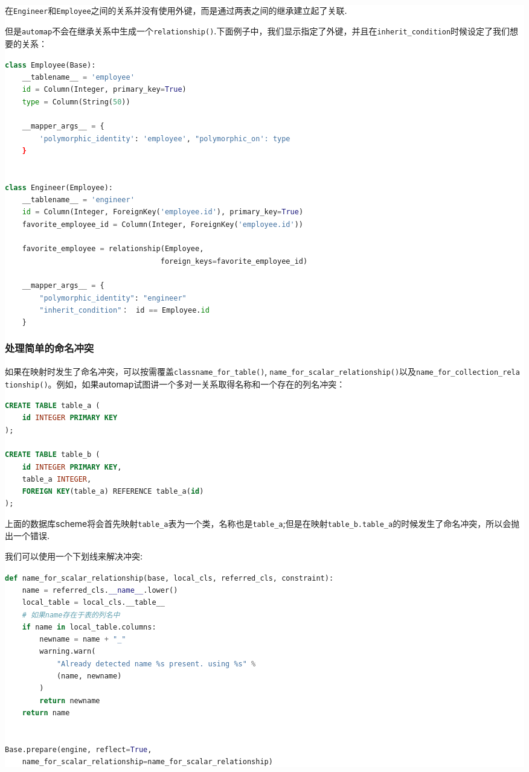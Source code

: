 在`Engineer`和`Employee`之间的关系并没有使用外键，而是通过两表之间的继承建立起了关联.

但是`automap`不会在继承关系中生成一个`relationship()`.下面例子中，我们显示指定了外键，并且在`inherit_condition`时候设定了我们想要的关系：

```python
class Employee(Base):
    __tablename__ = 'employee'
    id = Column(Integer, primary_key=True)
    type = Column(String(50))
    
    __mapper_args__ = {
        'polymorphic_identity': 'employee', "polymorphic_on': type
    }


class Engineer(Employee):
    __tablename__ = 'engineer'
    id = Column(Integer, ForeignKey('employee.id'), primary_key=True)
    favorite_employee_id = Column(Integer, ForeignKey('employee.id'))

    favorite_employee = relationship(Employee,
                                    foreign_keys=favorite_employee_id)

    __mapper_args__ = {
        "polymorphic_identity": "engineer"
        "inherit_condition"：　id == Employee.id
    }
```

### 处理简单的命名冲突

如果在映射时发生了命名冲突，可以按需覆盖`classname_for_table()`, `name_for_scalar_relationship()`以及`name_for_collection_relationship()`。例如，如果automap试图讲一个多对一关系取得名称和一个存在的列名冲突：

```sql
CREATE TABLE table_a (
    id INTEGER PRIMARY KEY
);

CREATE TABLE table_b (
    id INTEGER PRIMARY KEY,
    table_a INTEGER,
    FOREIGN KEY(table_a) REFERENCE table_a(id)
);
```

上面的数据库scheme将会首先映射`table_a`表为一个类，名称也是`table_a`;但是在映射`table_b.table_a`的时候发生了命名冲突，所以会抛出一个错误.

我们可以使用一个下划线来解决冲突:


```python
def name_for_scalar_relationship(base, local_cls, referred_cls, constraint):
    name = referred_cls.__name__.lower()
    local_table = local_cls.__table__
    # 如果name存在于表的列名中
    if name in local_table.columns:
        newname = name + "_"
        warning.warn(
            "Already detected name %s present. using %s" %
            (name, newname)
        )
        return newname
    return name


Base.prepare(engine, reflect=True,
    name_for_scalar_relationship=name_for_scalar_relationship)
```